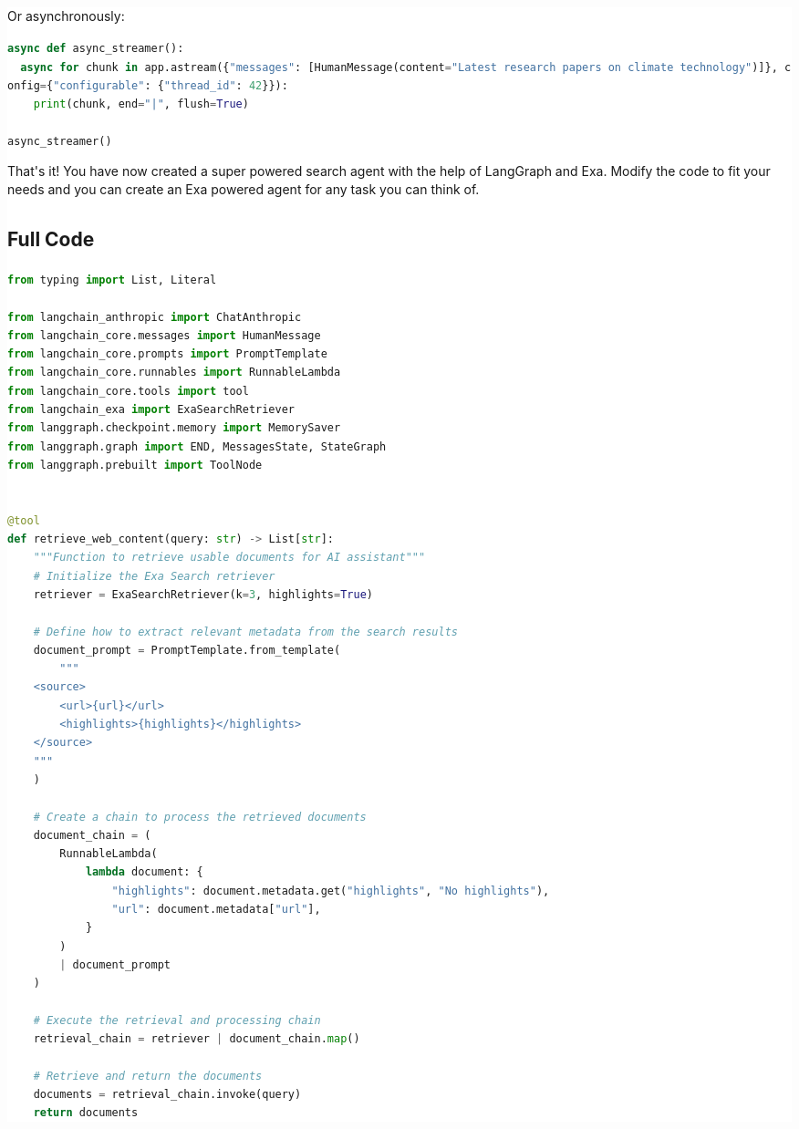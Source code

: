 Or asynchronously:

```python
async def async_streamer():
  async for chunk in app.astream({"messages": [HumanMessage(content="Latest research papers on climate technology")]}, config={"configurable": {"thread_id": 42}}):
    print(chunk, end="|", flush=True)

async_streamer()
```

That's it! You have now created a super powered search agent with the help of LangGraph and Exa. Modify the code to fit your needs and you can create an Exa powered agent for any task you can think of.

## Full Code

```python
from typing import List, Literal

from langchain_anthropic import ChatAnthropic
from langchain_core.messages import HumanMessage
from langchain_core.prompts import PromptTemplate
from langchain_core.runnables import RunnableLambda
from langchain_core.tools import tool
from langchain_exa import ExaSearchRetriever
from langgraph.checkpoint.memory import MemorySaver
from langgraph.graph import END, MessagesState, StateGraph
from langgraph.prebuilt import ToolNode


@tool
def retrieve_web_content(query: str) -> List[str]:
    """Function to retrieve usable documents for AI assistant"""
    # Initialize the Exa Search retriever
    retriever = ExaSearchRetriever(k=3, highlights=True)

    # Define how to extract relevant metadata from the search results
    document_prompt = PromptTemplate.from_template(
        """
    <source>
        <url>{url}</url>
        <highlights>{highlights}</highlights>
    </source>
    """
    )

    # Create a chain to process the retrieved documents
    document_chain = (
        RunnableLambda(
            lambda document: {
                "highlights": document.metadata.get("highlights", "No highlights"),
                "url": document.metadata["url"],
            }
        )
        | document_prompt
    )

    # Execute the retrieval and processing chain
    retrieval_chain = retriever | document_chain.map()

    # Retrieve and return the documents
    documents = retrieval_chain.invoke(query)
    return documents

```